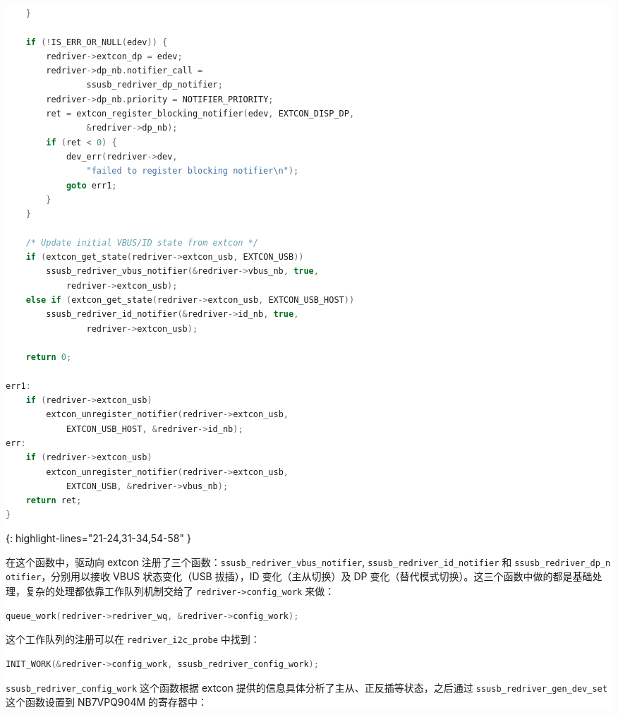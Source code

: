 ```c
    }

    if (!IS_ERR_OR_NULL(edev)) {
        redriver->extcon_dp = edev;
        redriver->dp_nb.notifier_call =
                ssusb_redriver_dp_notifier;
        redriver->dp_nb.priority = NOTIFIER_PRIORITY;
        ret = extcon_register_blocking_notifier(edev, EXTCON_DISP_DP,
                &redriver->dp_nb);
        if (ret < 0) {
            dev_err(redriver->dev,
                "failed to register blocking notifier\n");
            goto err1;
        }
    }

    /* Update initial VBUS/ID state from extcon */
    if (extcon_get_state(redriver->extcon_usb, EXTCON_USB))
        ssusb_redriver_vbus_notifier(&redriver->vbus_nb, true,
            redriver->extcon_usb);
    else if (extcon_get_state(redriver->extcon_usb, EXTCON_USB_HOST))
        ssusb_redriver_id_notifier(&redriver->id_nb, true,
                redriver->extcon_usb);

    return 0;

err1:
    if (redriver->extcon_usb)
        extcon_unregister_notifier(redriver->extcon_usb,
            EXTCON_USB_HOST, &redriver->id_nb);
err:
    if (redriver->extcon_usb)
        extcon_unregister_notifier(redriver->extcon_usb,
            EXTCON_USB, &redriver->vbus_nb);
    return ret;
}
```
{: highlight-lines="21-24,31-34,54-58" }

在这个函数中，驱动向 extcon 注册了三个函数：`ssusb_redriver_vbus_notifier`, `ssusb_redriver_id_notifier` 和 `ssusb_redriver_dp_notifier`，分别用以接收 VBUS 状态变化（USB 拔插），ID 变化（主从切换）及 DP 变化（替代模式切换）。这三个函数中做的都是基础处理，复杂的处理都依靠工作队列机制交给了 `redriver->config_work` 来做：

```c
queue_work(redriver->redriver_wq, &redriver->config_work);
```

这个工作队列的注册可以在 `redriver_i2c_probe` 中找到：

```c
INIT_WORK(&redriver->config_work, ssusb_redriver_config_work);
```

`ssusb_redriver_config_work` 这个函数根据 extcon 提供的信息具体分析了主从、正反插等状态，之后通过 `ssusb_redriver_gen_dev_set` 这个函数设置到 NB7VPQ904M 的寄存器中：
